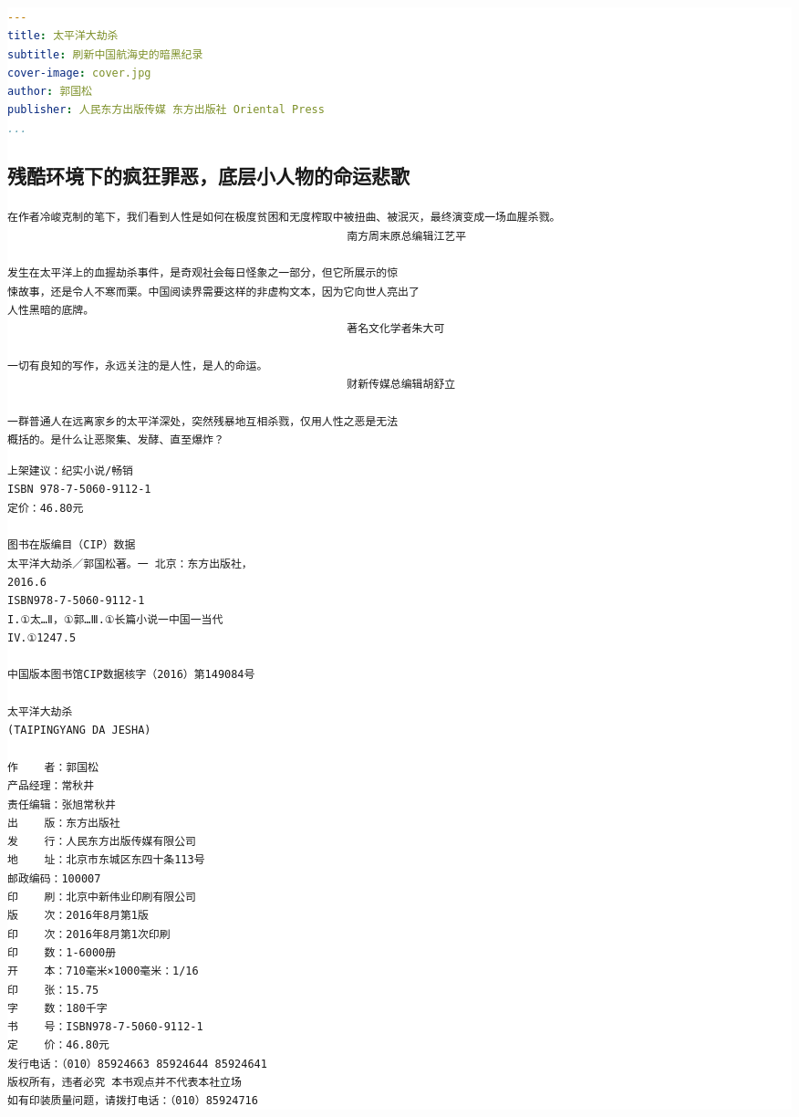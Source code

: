 ```yaml
---
title: 太平洋大劫杀
subtitle: 刷新中国航海史的暗黑纪录
cover-image: cover.jpg
author: 郭国松
publisher: 人民东方出版传媒 东方出版社 Oriental Press
...
```



## 残酷环境下的疯狂罪恶，底层小人物的命运悲歌

    在作者冷峻克制的笔下，我们看到人性是如何在极度贫困和无度榨取中被扭曲、被泯灭，最终演变成一场血腥杀戮。
                                                        南方周末原总编辑江艺平

    发生在太平洋上的血握劫杀事件，是奇观社会每日怪象之一部分，但它所展示的惊
    悚故事，还是令人不寒而栗。中国阅读界需要这样的非虚构文本，因为它向世人亮出了
    人性黑暗的底牌。
                                                        著名文化学者朱大可

    一切有良知的写作，永远关注的是人性，是人的命运。
                                                        财新传媒总编辑胡舒立
    
    一群普通人在远离家乡的太平洋深处，突然残暴地互相杀戮，仅用人性之恶是无法
    概括的。是什么让恶聚集、发酵、直至爆炸？

```
上架建议：纪实小说/畅销
ISBN 978-7-5060-9112-1
定价：46.80元

图书在版编目（CIP）数据
太平洋大劫杀／郭国松著。一 北京：东方出版社，
2016.6
ISBN978-7-5060-9112-1
I.①太…Ⅱ，①郭…Ⅲ.①长篇小说一中国一当代
IV.①1247.5

中国版本图书馆CIP数据核字（2016）第149084号

太平洋大劫杀
(TAIPINGYANG DA JESHA)

作    者：郭国松
产品经理：常秋井
责任编辑：张旭常秋井
出    版：东方出版社
发    行：人民东方出版传媒有限公司
地    址：北京市东城区东四十条113号
邮政编码：100007
印    刷：北京中新伟业印刷有限公司
版    次：2016年8月第1版
印    次：2016年8月第1次印刷
印    数：1-6000册
开    本：710毫米×1000毫米：1/16
印    张：15.75
字    数：180千字
书    号：ISBN978-7-5060-9112-1
定    价：46.80元
发行电话：（010）85924663 85924644 85924641
版权所有，违者必究 本书观点并不代表本社立场
如有印装质量问题，请拨打电话：（010）85924716
```
